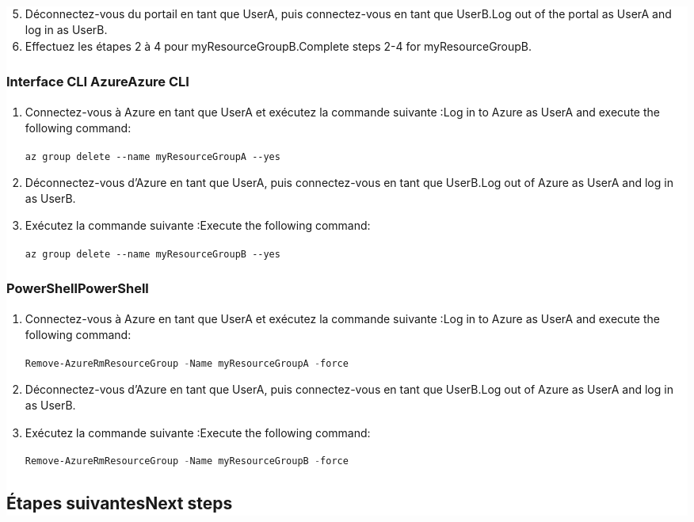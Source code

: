 5. <span data-ttu-id="2a71b-328">Déconnectez-vous du portail en tant que UserA, puis connectez-vous en tant que UserB.</span><span class="sxs-lookup"><span data-stu-id="2a71b-328">Log out of the portal as UserA and log in as UserB.</span></span>
6. <span data-ttu-id="2a71b-329">Effectuez les étapes 2 à 4 pour myResourceGroupB.</span><span class="sxs-lookup"><span data-stu-id="2a71b-329">Complete steps 2-4 for myResourceGroupB.</span></span>

### <span data-ttu-id="2a71b-330"><a name="delete-cli"></a>Interface CLI Azure</span><span class="sxs-lookup"><span data-stu-id="2a71b-330"><a name="delete-cli"></a>Azure CLI</span></span>

1. <span data-ttu-id="2a71b-331">Connectez-vous à Azure en tant que UserA et exécutez la commande suivante :</span><span class="sxs-lookup"><span data-stu-id="2a71b-331">Log in to Azure as UserA and execute the following command:</span></span>

    ```azurecli-interactive
    az group delete --name myResourceGroupA --yes
    ```
2. <span data-ttu-id="2a71b-332">Déconnectez-vous d’Azure en tant que UserA, puis connectez-vous en tant que UserB.</span><span class="sxs-lookup"><span data-stu-id="2a71b-332">Log out of Azure as UserA and log in as UserB.</span></span>
3. <span data-ttu-id="2a71b-333">Exécutez la commande suivante :</span><span class="sxs-lookup"><span data-stu-id="2a71b-333">Execute the following command:</span></span>

    ```azurecli-interactive
    az group delete --name myResourceGroupB --yes
    ```

### <span data-ttu-id="2a71b-334"><a name="delete-powershell"></a>PowerShell</span><span class="sxs-lookup"><span data-stu-id="2a71b-334"><a name="delete-powershell"></a>PowerShell</span></span>

1. <span data-ttu-id="2a71b-335">Connectez-vous à Azure en tant que UserA et exécutez la commande suivante :</span><span class="sxs-lookup"><span data-stu-id="2a71b-335">Log in to Azure as UserA and execute the following command:</span></span>

    ```powershell
    Remove-AzureRmResourceGroup -Name myResourceGroupA -force
    ```

2. <span data-ttu-id="2a71b-336">Déconnectez-vous d’Azure en tant que UserA, puis connectez-vous en tant que UserB.</span><span class="sxs-lookup"><span data-stu-id="2a71b-336">Log out of Azure as UserA and log in as UserB.</span></span>
3. <span data-ttu-id="2a71b-337">Exécutez la commande suivante :</span><span class="sxs-lookup"><span data-stu-id="2a71b-337">Execute the following command:</span></span>

    ```powershell
    Remove-AzureRmResourceGroup -Name myResourceGroupB -force
    ```

## <a name="next-steps"></a><span data-ttu-id="2a71b-338">Étapes suivantes</span><span class="sxs-lookup"><span data-stu-id="2a71b-338">Next steps</span></span>
